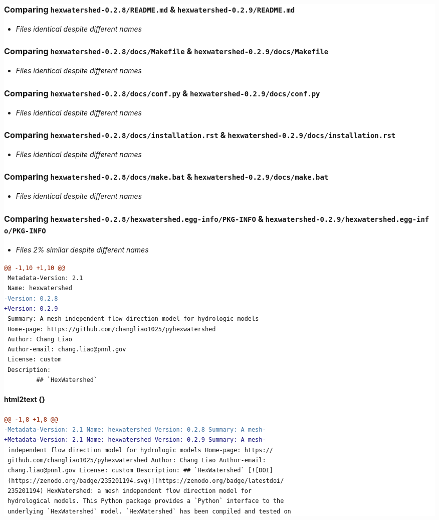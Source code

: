 ### Comparing `hexwatershed-0.2.8/README.md` & `hexwatershed-0.2.9/README.md`

 * *Files identical despite different names*

### Comparing `hexwatershed-0.2.8/docs/Makefile` & `hexwatershed-0.2.9/docs/Makefile`

 * *Files identical despite different names*

### Comparing `hexwatershed-0.2.8/docs/conf.py` & `hexwatershed-0.2.9/docs/conf.py`

 * *Files identical despite different names*

### Comparing `hexwatershed-0.2.8/docs/installation.rst` & `hexwatershed-0.2.9/docs/installation.rst`

 * *Files identical despite different names*

### Comparing `hexwatershed-0.2.8/docs/make.bat` & `hexwatershed-0.2.9/docs/make.bat`

 * *Files identical despite different names*

### Comparing `hexwatershed-0.2.8/hexwatershed.egg-info/PKG-INFO` & `hexwatershed-0.2.9/hexwatershed.egg-info/PKG-INFO`

 * *Files 2% similar despite different names*

```diff
@@ -1,10 +1,10 @@
 Metadata-Version: 2.1
 Name: hexwatershed
-Version: 0.2.8
+Version: 0.2.9
 Summary: A mesh-independent flow direction model for hydrologic models
 Home-page: https://github.com/changliao1025/pyhexwatershed
 Author: Chang Liao
 Author-email: chang.liao@pnnl.gov
 License: custom
 Description: 
         ## `HexWatershed`
```

#### html2text {}

```diff
@@ -1,8 +1,8 @@
-Metadata-Version: 2.1 Name: hexwatershed Version: 0.2.8 Summary: A mesh-
+Metadata-Version: 2.1 Name: hexwatershed Version: 0.2.9 Summary: A mesh-
 independent flow direction model for hydrologic models Home-page: https://
 github.com/changliao1025/pyhexwatershed Author: Chang Liao Author-email:
 chang.liao@pnnl.gov License: custom Description: ## `HexWatershed` [![DOI]
 (https://zenodo.org/badge/235201194.svg)](https://zenodo.org/badge/latestdoi/
 235201194) HexWatershed: a mesh independent flow direction model for
 hydrological models. This Python package provides a `Python` interface to the
 underlying `HexWatershed` model. `HexWatershed` has been compiled and tested on
```
